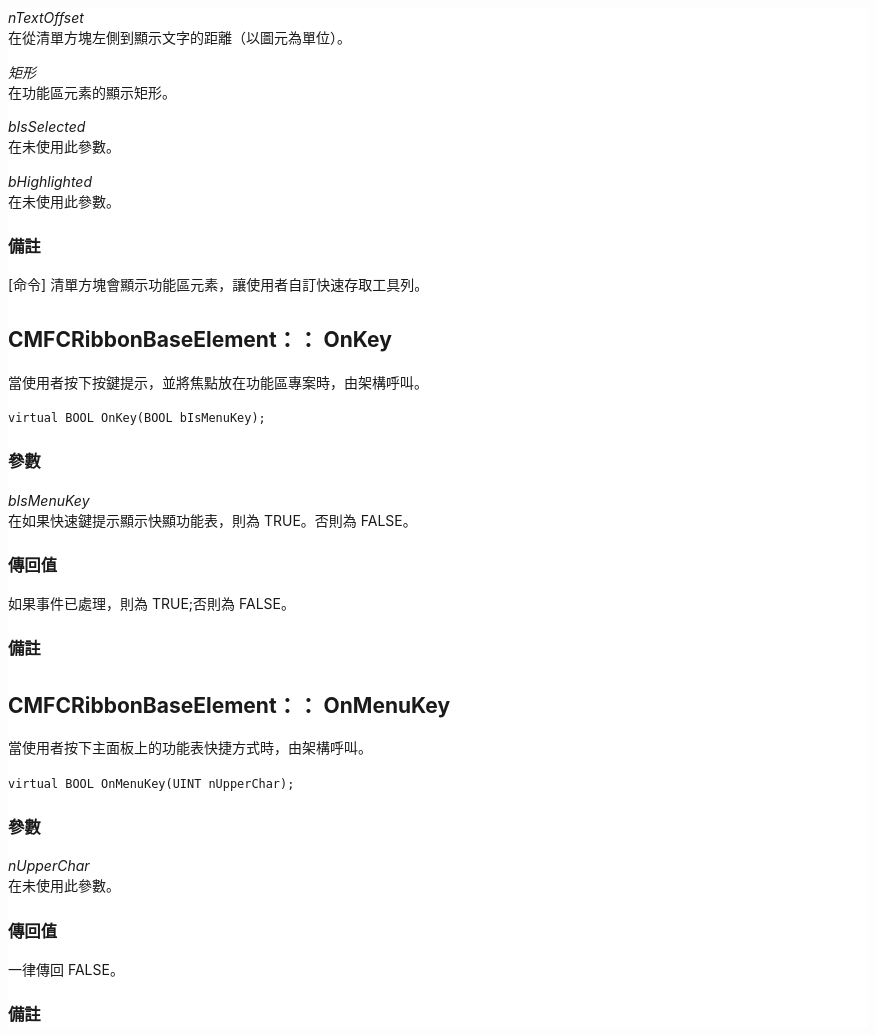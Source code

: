 *nTextOffset*<br/>
在從清單方塊左側到顯示文字的距離（以圖元為單位）。

*矩形*<br/>
在功能區元素的顯示矩形。

*bIsSelected*<br/>
在未使用此參數。

*bHighlighted*<br/>
在未使用此參數。

### <a name="remarks"></a>備註

[命令] 清單方塊會顯示功能區元素，讓使用者自訂快速存取工具列。

## <a name="cmfcribbonbaseelementonkey"></a><a name="onkey"></a> CMFCRibbonBaseElement：： OnKey

當使用者按下按鍵提示，並將焦點放在功能區專案時，由架構呼叫。

```
virtual BOOL OnKey(BOOL bIsMenuKey);
```

### <a name="parameters"></a>參數

*bIsMenuKey*<br/>
在如果快速鍵提示顯示快顯功能表，則為 TRUE。否則為 FALSE。

### <a name="return-value"></a>傳回值

如果事件已處理，則為 TRUE;否則為 FALSE。

### <a name="remarks"></a>備註

## <a name="cmfcribbonbaseelementonmenukey"></a><a name="onmenukey"></a> CMFCRibbonBaseElement：： OnMenuKey

當使用者按下主面板上的功能表快捷方式時，由架構呼叫。

```
virtual BOOL OnMenuKey(UINT nUpperChar);
```

### <a name="parameters"></a>參數

*nUpperChar*<br/>
在未使用此參數。

### <a name="return-value"></a>傳回值

一律傳回 FALSE。

### <a name="remarks"></a>備註
